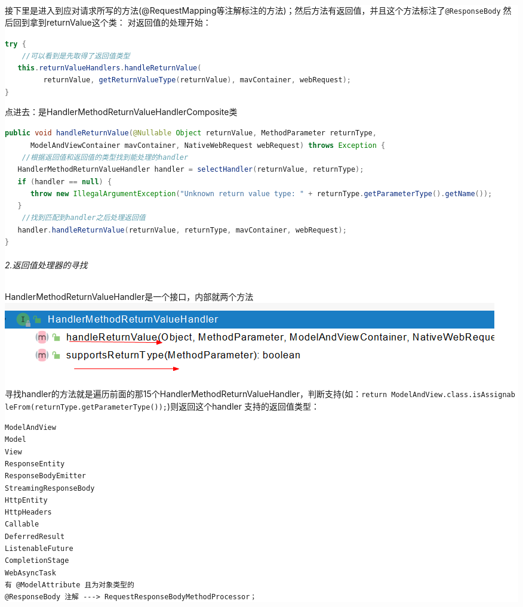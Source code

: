 接下里是进入到应对请求所写的方法(@RequestMapping等注解标注的方法)；然后方法有返回值，并且这个方法标注了`@ResponseBody`
然后回到拿到returnValue这个类：
对返回值的处理开始：

```java
try {
    //可以看到是先取得了返回值类型
   this.returnValueHandlers.handleReturnValue(
         returnValue, getReturnValueType(returnValue), mavContainer, webRequest);
}
```

点进去：是HandlerMethodReturnValueHandlerComposite类

```java
public void handleReturnValue(@Nullable Object returnValue, MethodParameter returnType,
      ModelAndViewContainer mavContainer, NativeWebRequest webRequest) throws Exception {
	//根据返回值和返回值的类型找到能处理的handler
   HandlerMethodReturnValueHandler handler = selectHandler(returnValue, returnType);
   if (handler == null) {
      throw new IllegalArgumentException("Unknown return value type: " + returnType.getParameterType().getName());
   }
    //找到匹配到handler之后处理返回值
   handler.handleReturnValue(returnValue, returnType, mavContainer, webRequest);
}
```

###### 2.返回值处理器的寻找

HandlerMethodReturnValueHandler是一个接口，内部就两个方法
![handler](springboot.assets/handler.png)

寻找handler的方法就是遍历前面的那15个HandlerMethodReturnValueHandler，判断支持(如：`return ModelAndView.class.isAssignableFrom(returnType.getParameterType());`)则返回这个handler
支持的返回值类型：

```
ModelAndView
Model
View
ResponseEntity 
ResponseBodyEmitter
StreamingResponseBody
HttpEntity
HttpHeaders
Callable
DeferredResult
ListenableFuture
CompletionStage
WebAsyncTask
有 @ModelAttribute 且为对象类型的
@ResponseBody 注解 ---> RequestResponseBodyMethodProcessor；
```
